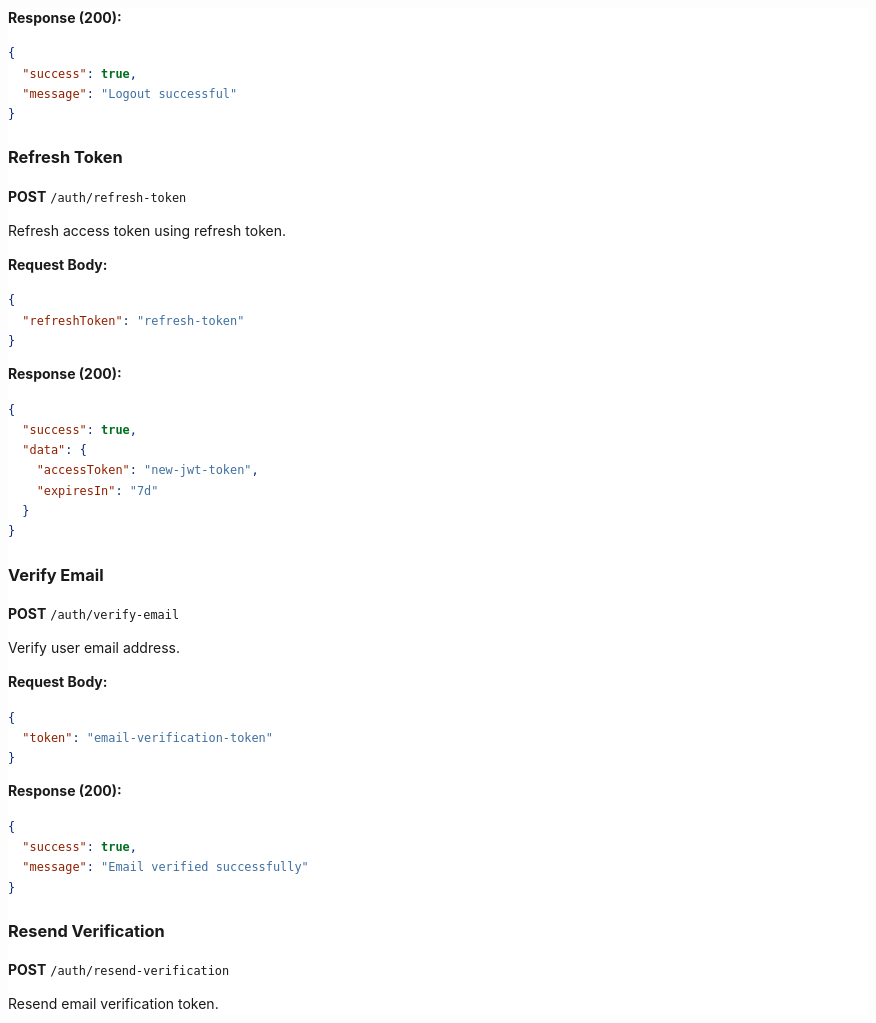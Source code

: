 **Response (200):**
```json
{
  "success": true,
  "message": "Logout successful"
}
```

### Refresh Token
**POST** `/auth/refresh-token`

Refresh access token using refresh token.

**Request Body:**
```json
{
  "refreshToken": "refresh-token"
}
```

**Response (200):**
```json
{
  "success": true,
  "data": {
    "accessToken": "new-jwt-token",
    "expiresIn": "7d"
  }
}
```

### Verify Email
**POST** `/auth/verify-email`

Verify user email address.

**Request Body:**
```json
{
  "token": "email-verification-token"
}
```

**Response (200):**
```json
{
  "success": true,
  "message": "Email verified successfully"
}
```

### Resend Verification
**POST** `/auth/resend-verification`

Resend email verification token.
